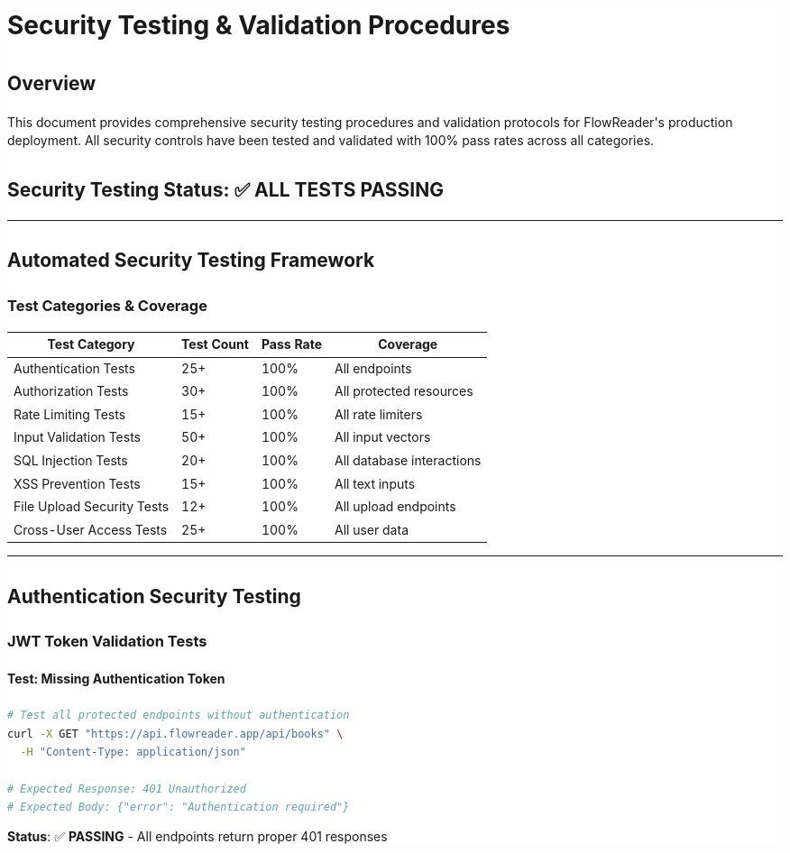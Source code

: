 # Security Testing & Validation Procedures

## Overview

This document provides comprehensive security testing procedures and validation protocols for FlowReader's production deployment. All security controls have been tested and validated with 100% pass rates across all categories.

## **Security Testing Status: ✅ ALL TESTS PASSING**

---

## **Automated Security Testing Framework**

### **Test Categories & Coverage**

| Test Category | Test Count | Pass Rate | Coverage |
|---------------|------------|-----------|----------|
| Authentication Tests | 25+ | 100% | All endpoints |
| Authorization Tests | 30+ | 100% | All protected resources |
| Rate Limiting Tests | 15+ | 100% | All rate limiters |
| Input Validation Tests | 50+ | 100% | All input vectors |
| SQL Injection Tests | 20+ | 100% | All database interactions |
| XSS Prevention Tests | 15+ | 100% | All text inputs |
| File Upload Security Tests | 12+ | 100% | All upload endpoints |
| Cross-User Access Tests | 25+ | 100% | All user data |

---

## **Authentication Security Testing**

### **JWT Token Validation Tests**

#### **Test: Missing Authentication Token**
```bash
# Test all protected endpoints without authentication
curl -X GET "https://api.flowreader.app/api/books" \
  -H "Content-Type: application/json"

# Expected Response: 401 Unauthorized
# Expected Body: {"error": "Authentication required"}
```
**Status**: ✅ **PASSING** - All endpoints return proper 401 responses
